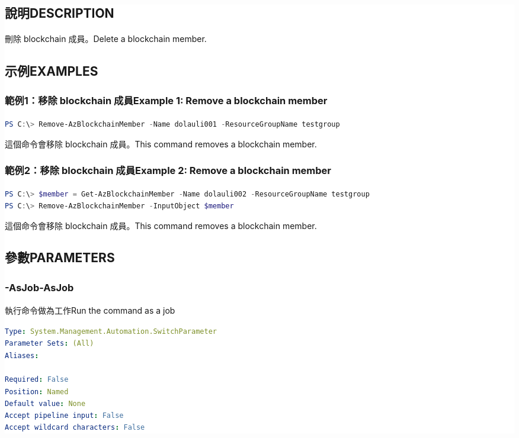 ## <span data-ttu-id="1df3b-107">說明</span><span class="sxs-lookup"><span data-stu-id="1df3b-107">DESCRIPTION</span></span>
<span data-ttu-id="1df3b-108">刪除 blockchain 成員。</span><span class="sxs-lookup"><span data-stu-id="1df3b-108">Delete a blockchain member.</span></span>

## <span data-ttu-id="1df3b-109">示例</span><span class="sxs-lookup"><span data-stu-id="1df3b-109">EXAMPLES</span></span>

### <span data-ttu-id="1df3b-110">範例1：移除 blockchain 成員</span><span class="sxs-lookup"><span data-stu-id="1df3b-110">Example 1: Remove a blockchain member</span></span>
```powershell
PS C:\> Remove-AzBlockchainMember -Name dolauli001 -ResourceGroupName testgroup

```

<span data-ttu-id="1df3b-111">這個命令會移除 blockchain 成員。</span><span class="sxs-lookup"><span data-stu-id="1df3b-111">This command removes a blockchain member.</span></span>

### <span data-ttu-id="1df3b-112">範例2：移除 blockchain 成員</span><span class="sxs-lookup"><span data-stu-id="1df3b-112">Example 2: Remove a blockchain member</span></span>
```powershell
PS C:\> $member = Get-AzBlockchainMember -Name dolauli002 -ResourceGroupName testgroup
PS C:\> Remove-AzBlockchainMember -InputObject $member

```

<span data-ttu-id="1df3b-113">這個命令會移除 blockchain 成員。</span><span class="sxs-lookup"><span data-stu-id="1df3b-113">This command removes a blockchain member.</span></span>

## <span data-ttu-id="1df3b-114">參數</span><span class="sxs-lookup"><span data-stu-id="1df3b-114">PARAMETERS</span></span>

### <span data-ttu-id="1df3b-115">-AsJob</span><span class="sxs-lookup"><span data-stu-id="1df3b-115">-AsJob</span></span>
<span data-ttu-id="1df3b-116">執行命令做為工作</span><span class="sxs-lookup"><span data-stu-id="1df3b-116">Run the command as a job</span></span>

```yaml
Type: System.Management.Automation.SwitchParameter
Parameter Sets: (All)
Aliases:

Required: False
Position: Named
Default value: None
Accept pipeline input: False
Accept wildcard characters: False
```
